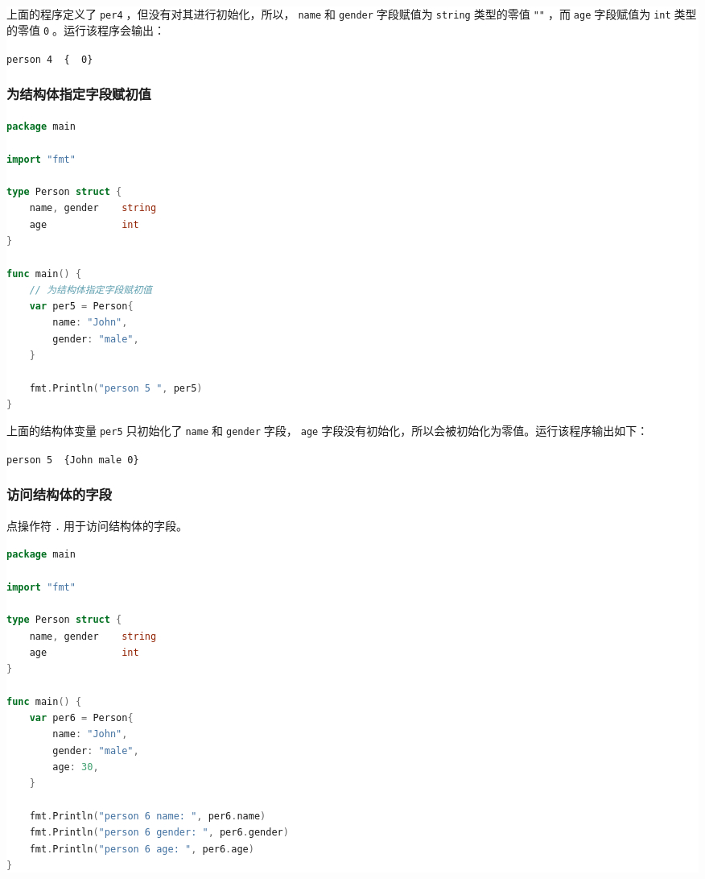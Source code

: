 
上面的程序定义了 `per4` ，但没有对其进行初始化，所以， `name` 和 `gender` 字段赋值为 `string` 类型的零值 `""` ，而 `age` 字段赋值为 `int` 类型的零值 `0` 。运行该程序会输出：

```
person 4  {  0}
```

### 为结构体指定字段赋初值

```go
package main

import "fmt"

type Person struct {
	name, gender    string
	age             int
}

func main() {
	// 为结构体指定字段赋初值
	var per5 = Person{
		name: "John",
		gender: "male",
	}

	fmt.Println("person 5 ", per5)
}
```

上面的结构体变量 `per5` 只初始化了 `name` 和 `gender` 字段， `age` 字段没有初始化，所以会被初始化为零值。运行该程序输出如下：

```
person 5  {John male 0}
```

### 访问结构体的字段

点操作符 `.` 用于访问结构体的字段。

```go
package main

import "fmt"

type Person struct {
	name, gender    string
	age             int
}

func main() {
	var per6 = Person{
		name: "John",
		gender: "male",
		age: 30,
	}

	fmt.Println("person 6 name: ", per6.name)
	fmt.Println("person 6 gender: ", per6.gender)
	fmt.Println("person 6 age: ", per6.age)
}
```
